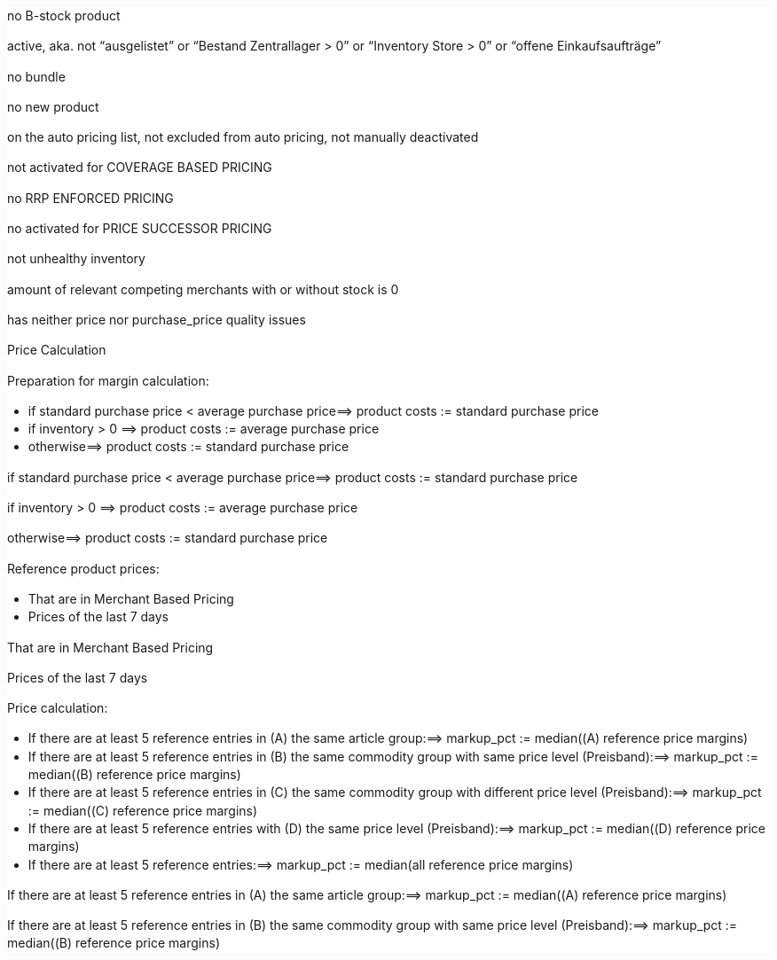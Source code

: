 no B-stock product

active, aka. not “ausgelistet” or “Bestand Zentrallager > 0” or “Inventory Store > 0” or “offene Einkaufsaufträge”

no bundle

no new product

on the auto pricing list, not excluded from auto pricing, not manually deactivated

not activated for COVERAGE BASED PRICING

no RRP ENFORCED PRICING

no activated for PRICE SUCCESSOR PRICING

not unhealthy inventory

amount of relevant competing merchants with or without stock is 0

has neither price nor purchase_price quality issues

Price Calculation

Preparation for margin calculation:

* if standard purchase price < average purchase price==> product costs := standard purchase price
* if inventory > 0 ==> product costs := average purchase price
* otherwise==> product costs := standard purchase price

if standard purchase price < average purchase price==> product costs := standard purchase price

if inventory > 0 ==> product costs := average purchase price

otherwise==> product costs := standard purchase price

Reference product prices:

* That are in Merchant Based Pricing
* Prices of the last 7 days

That are in Merchant Based Pricing

Prices of the last 7 days

Price calculation:

* If there are at least 5 reference entries in (A) the same article group:==> markup_pct := median((A) reference price margins)
* If there are at least 5 reference entries in (B) the same commodity group with same price level (Preisband):==> markup_pct := median((B) reference price margins)
* If there are at least 5 reference entries in (C) the same commodity group with different price level (Preisband):==> markup_pct := median((C) reference price margins)
* If there are at least 5 reference entries with (D) the same price level (Preisband):==> markup_pct := median((D) reference price margins)
* If there are at least 5 reference entries:==> markup_pct := median(all reference price margins)

If there are at least 5 reference entries in (A) the same article group:==> markup_pct := median((A) reference price margins)

If there are at least 5 reference entries in (B) the same commodity group with same price level (Preisband):==> markup_pct := median((B) reference price margins)
